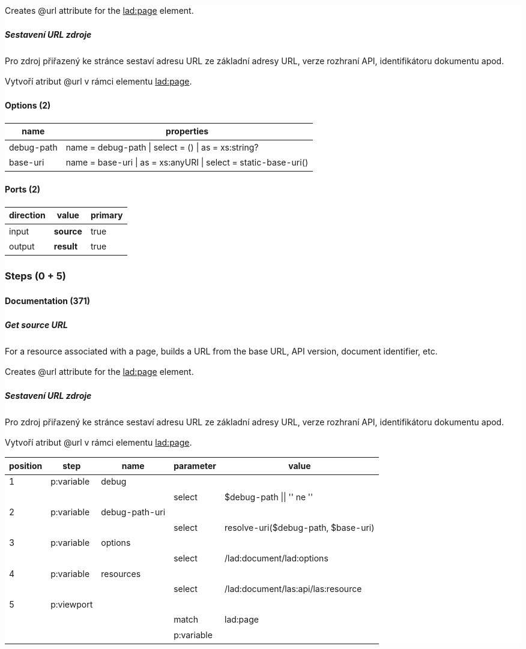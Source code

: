Creates @url attribute for the <lad:page> element.

##### Sestavení URL zdroje

Pro zdroj přiřazený ke stránce sestaví adresu URL ze základní adresy URL, verze rozhraní API, identifikátoru dokumentu apod.

Vytvoří atribut @url v rámci elementu <lad:page>.

#### Options (2)
      

| name | properties |
| --- | --- |
| debug-path | name = debug-path \| select = () \| as = xs:string? |
| base-uri | name = base-uri \| as = xs:anyURI \| select = static-base-uri() |


#### Ports (2)
    

| direction | value | primary |
| --- | --- | ---| 
| input | **source** | true |
| output | **result** | true |


### Steps  (0 + 5)
      
#### Documentation (371)
    

##### Get source URL

For a resource associated with a page, builds a URL from the base URL, API version, document identifier, etc.

Creates @url attribute for the <lad:page> element.

##### Sestavení URL zdroje

Pro zdroj přiřazený ke stránce sestaví adresu URL ze základní adresy URL, verze rozhraní API, identifikátoru dokumentu apod.

Vytvoří atribut @url v rámci elementu <lad:page>.



| position | step | name | parameter | value | 
| --- | --- | --- | --- | --- | 
| 1 | p:variable | debug |   |   | 
|   |   |   | select | $debug-path \|\| '' ne '' | 
| 2 | p:variable | debug-path-uri |   |   | 
|   |   |   | select | resolve-uri($debug-path, $base-uri) | 
| 3 | p:variable | options |   |   | 
|   |   |   | select | /lad:document/lad:options | 
| 4 | p:variable | resources |   |   | 
|   |   |   | select | /lad:document/las:api/las:resource | 
| 5 | p:viewport |  |   |   | 
|   |   |   | match | lad:page | 
|   |   |   | p:variable |  | 